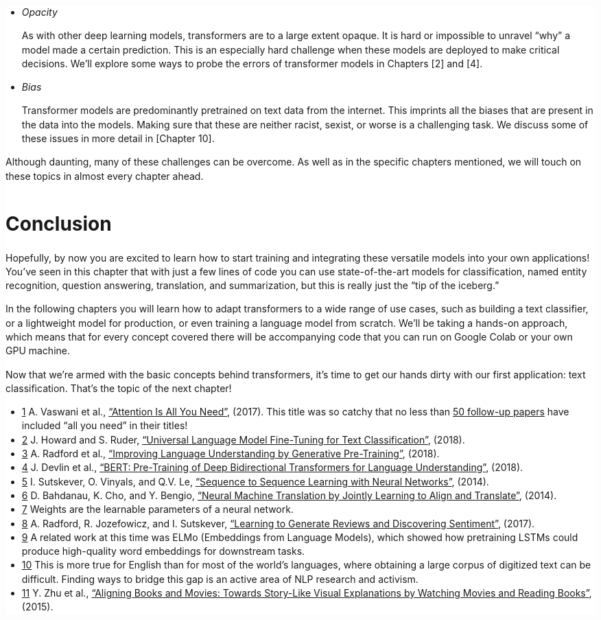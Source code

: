 - *Opacity*

  As with other deep learning models, transformers are to a large extent opaque. It is hard or impossible to unravel “why” a model made a certain prediction. This is an especially hard challenge when these models are deployed to make critical decisions. We’ll explore some ways to probe the errors of transformer models in Chapters [2] and [4].

- *Bias*

  Transformer models are predominantly pretrained on text data from the internet. This imprints all the biases that are present in the data into the models. Making sure that these are neither racist, sexist, or worse is a challenging task. We discuss some of these issues in more detail in [Chapter 10].

Although daunting, many of these challenges can be overcome. As well as in the specific chapters mentioned, we will touch on these topics in almost every chapter ahead.

# Conclusion

Hopefully, by now you are excited to learn how to start training and integrating these versatile models into your own applications! You’ve seen in this chapter that with just a few lines of code you can use state-of-the-art models for classification, named entity recognition, question answering, translation, and summarization, but this is really just the “tip of the iceberg.”

In the following chapters you will learn how to adapt transformers to a wide range of use cases, such as building a text classifier, or a lightweight model for production, or even training a language model from scratch. We’ll be taking a hands-on approach, which means that for every concept covered there will be accompanying code that you can run on Google Colab or your own GPU machine.

Now that we’re armed with the basic concepts behind transformers, it’s time to get our hands dirty with our first application: text classification. That’s the topic of the next chapter!

- [1](https://learning.oreilly.com/library/view/natural-language-processing/9781098136789/ch01.html#idm45146319732096-marker) A. Vaswani et al., [“Attention Is All You Need”](https://arxiv.org/abs/1706.03762), (2017). This title was so catchy that no less than [50 follow-up papers](https://oreil.ly/wT8Ih) have included “all you need” in their titles!
- [2](https://learning.oreilly.com/library/view/natural-language-processing/9781098136789/ch01.html#idm45146332773440-marker) J. Howard and S. Ruder, [“Universal Language Model Fine-Tuning for Text Classification”](https://arxiv.org/abs/1801.06146), (2018).
- [3](https://learning.oreilly.com/library/view/natural-language-processing/9781098136789/ch01.html#idm45146319118528-marker) A. Radford et al., [“Improving Language Understanding by Generative Pre-Training”](https://openai.com/blog/language-unsupervised), (2018).
- [4](https://learning.oreilly.com/library/view/natural-language-processing/9781098136789/ch01.html#idm45146318722016-marker) J. Devlin et al., [“BERT: Pre-Training of Deep Bidirectional Transformers for Language Understanding”](https://arxiv.org/abs/1810.04805), (2018).
- [5](https://learning.oreilly.com/library/view/natural-language-processing/9781098136789/ch01.html#idm45146320083536-marker) I. Sutskever, O. Vinyals, and Q.V. Le, [“Sequence to Sequence Learning with Neural Networks”](https://arxiv.org/abs/1409.3215), (2014).
- [6](https://learning.oreilly.com/library/view/natural-language-processing/9781098136789/ch01.html#idm45146319272416-marker) D. Bahdanau, K. Cho, and Y. Bengio, [“Neural Machine Translation by Jointly Learning to Align and Translate”](https://arxiv.org/abs/1409.0473), (2014).
- [7](https://learning.oreilly.com/library/view/natural-language-processing/9781098136789/ch01.html#idm45146330245312-marker) Weights are the learnable parameters of a neural network.
- [8](https://learning.oreilly.com/library/view/natural-language-processing/9781098136789/ch01.html#idm45146319892064-marker) A. Radford, R. Jozefowicz, and I. Sutskever, [“Learning to Generate Reviews and Discovering Sentiment”](https://arxiv.org/abs/1704.01444), (2017).
- [9](https://learning.oreilly.com/library/view/natural-language-processing/9781098136789/ch01.html#idm45146318781680-marker) A related work at this time was ELMo (Embeddings from Language Models), which showed how pretraining LSTMs could produce high-quality word embeddings for downstream tasks.
- [10](https://learning.oreilly.com/library/view/natural-language-processing/9781098136789/ch01.html#idm45146319076304-marker) This is more true for English than for most of the world’s languages, where obtaining a large corpus of digitized text can be difficult. Finding ways to bridge this gap is an active area of NLP research and activism.
- [11](https://learning.oreilly.com/library/view/natural-language-processing/9781098136789/ch01.html#idm45146319256112-marker) Y. Zhu et al., [“Aligning Books and Movies: Towards Story-Like Visual Explanations by Watching Movies and Reading Books”](https://arxiv.org/abs/1506.06724), (2015).